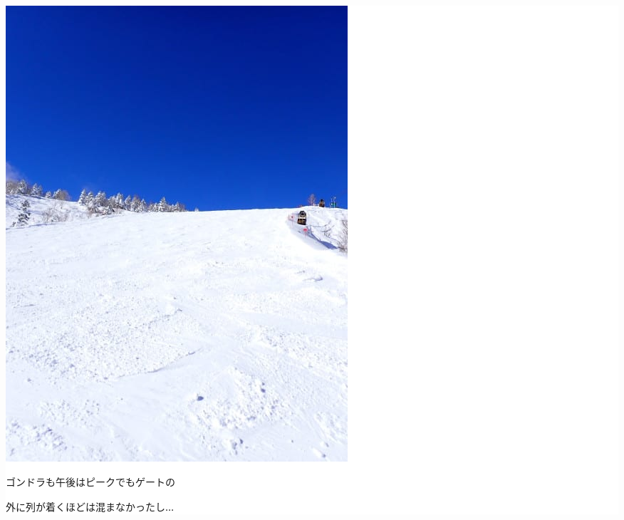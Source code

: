 ![dc87abf8f268bafcf878232573e1b3ea.jpg](images/dc87abf8f268bafcf878232573e1b3ea.jpg)







ゴンドラも午後はピークでもゲートの


外に列が着くほどは混まなかったし…



